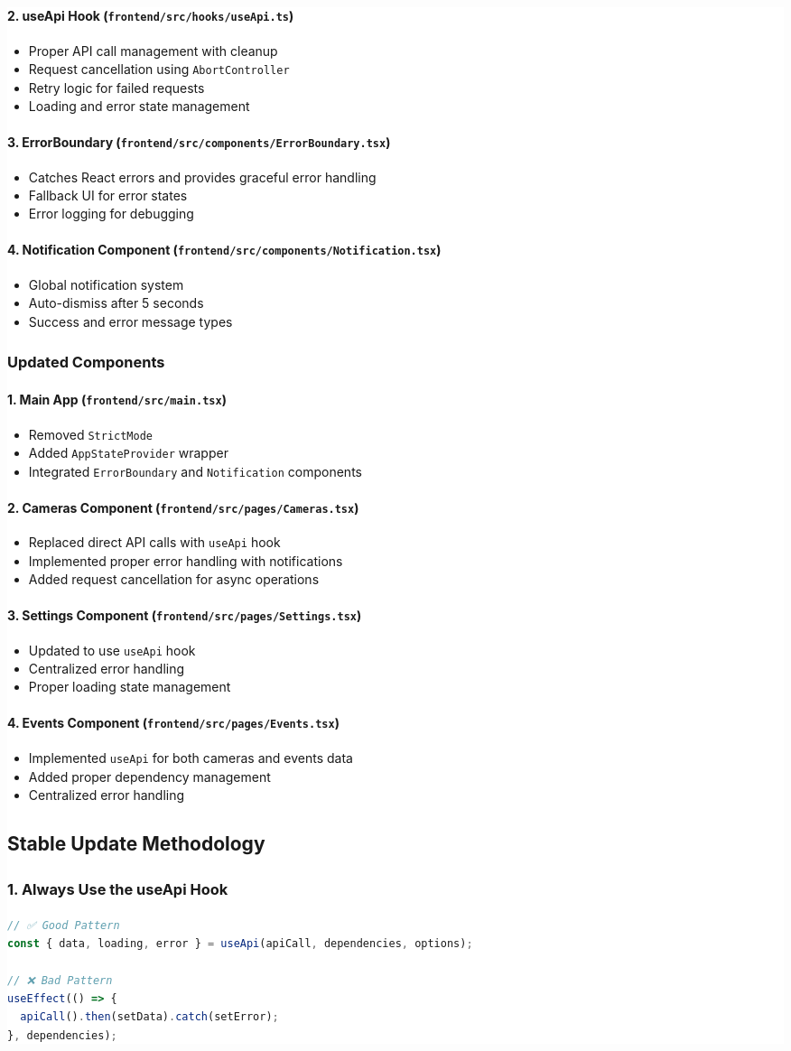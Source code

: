 #### 2. useApi Hook (`frontend/src/hooks/useApi.ts`)
- Proper API call management with cleanup
- Request cancellation using `AbortController`
- Retry logic for failed requests
- Loading and error state management

#### 3. ErrorBoundary (`frontend/src/components/ErrorBoundary.tsx`)
- Catches React errors and provides graceful error handling
- Fallback UI for error states
- Error logging for debugging

#### 4. Notification Component (`frontend/src/components/Notification.tsx`)
- Global notification system
- Auto-dismiss after 5 seconds
- Success and error message types

### Updated Components

#### 1. Main App (`frontend/src/main.tsx`)
- Removed `StrictMode`
- Added `AppStateProvider` wrapper
- Integrated `ErrorBoundary` and `Notification` components

#### 2. Cameras Component (`frontend/src/pages/Cameras.tsx`)
- Replaced direct API calls with `useApi` hook
- Implemented proper error handling with notifications
- Added request cancellation for async operations

#### 3. Settings Component (`frontend/src/pages/Settings.tsx`)
- Updated to use `useApi` hook
- Centralized error handling
- Proper loading state management

#### 4. Events Component (`frontend/src/pages/Events.tsx`)
- Implemented `useApi` for both cameras and events data
- Added proper dependency management
- Centralized error handling

## Stable Update Methodology

### 1. Always Use the useApi Hook
```typescript
// ✅ Good Pattern
const { data, loading, error } = useApi(apiCall, dependencies, options);

// ❌ Bad Pattern
useEffect(() => {
  apiCall().then(setData).catch(setError);
}, dependencies);
```
